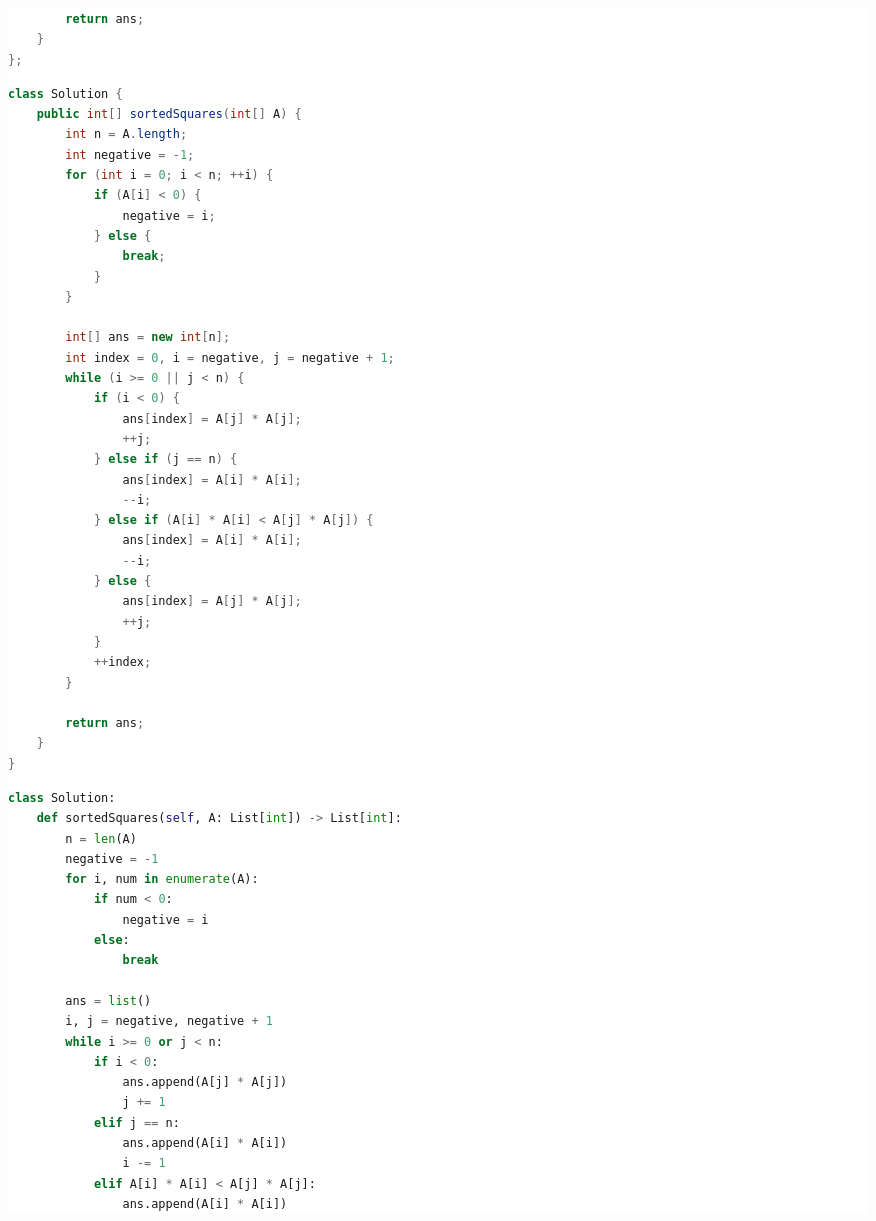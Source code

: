 ```C++ [sol2-C++]
        return ans;
    }
};
```

```Java [sol2-Java]
class Solution {
    public int[] sortedSquares(int[] A) {
        int n = A.length;
        int negative = -1;
        for (int i = 0; i < n; ++i) {
            if (A[i] < 0) {
                negative = i;
            } else {
                break;
            }
        }

        int[] ans = new int[n];
        int index = 0, i = negative, j = negative + 1;
        while (i >= 0 || j < n) {
            if (i < 0) {
                ans[index] = A[j] * A[j];
                ++j;
            } else if (j == n) {
                ans[index] = A[i] * A[i];
                --i;
            } else if (A[i] * A[i] < A[j] * A[j]) {
                ans[index] = A[i] * A[i];
                --i;
            } else {
                ans[index] = A[j] * A[j];
                ++j;
            }
            ++index;
        }

        return ans;
    }
}
```

```Python [sol2-Python3]
class Solution:
    def sortedSquares(self, A: List[int]) -> List[int]:
        n = len(A)
        negative = -1
        for i, num in enumerate(A):
            if num < 0:
                negative = i
            else:
                break

        ans = list()
        i, j = negative, negative + 1
        while i >= 0 or j < n:
            if i < 0:
                ans.append(A[j] * A[j])
                j += 1
            elif j == n:
                ans.append(A[i] * A[i])
                i -= 1
            elif A[i] * A[i] < A[j] * A[j]:
                ans.append(A[i] * A[i])
```